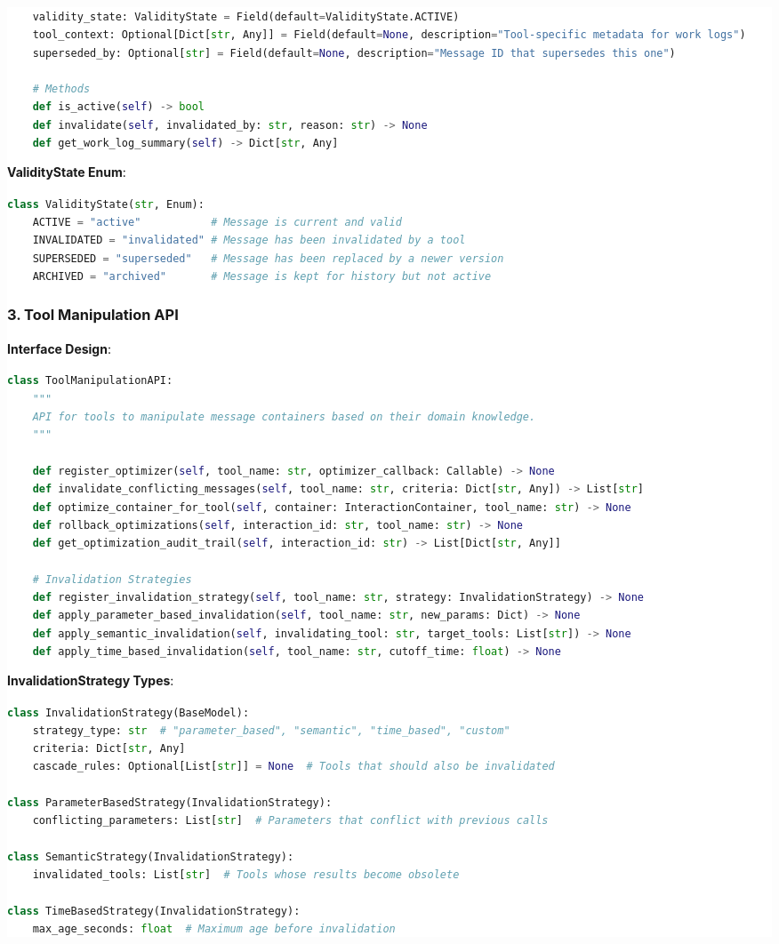 ```python
    validity_state: ValidityState = Field(default=ValidityState.ACTIVE)
    tool_context: Optional[Dict[str, Any]] = Field(default=None, description="Tool-specific metadata for work logs")
    superseded_by: Optional[str] = Field(default=None, description="Message ID that supersedes this one")
    
    # Methods
    def is_active(self) -> bool
    def invalidate(self, invalidated_by: str, reason: str) -> None
    def get_work_log_summary(self) -> Dict[str, Any]
```

**ValidityState Enum**:
```python
class ValidityState(str, Enum):
    ACTIVE = "active"           # Message is current and valid
    INVALIDATED = "invalidated" # Message has been invalidated by a tool
    SUPERSEDED = "superseded"   # Message has been replaced by a newer version
    ARCHIVED = "archived"       # Message is kept for history but not active
```

### 3. Tool Manipulation API

**Interface Design**:
```python
class ToolManipulationAPI:
    """
    API for tools to manipulate message containers based on their domain knowledge.
    """
    
    def register_optimizer(self, tool_name: str, optimizer_callback: Callable) -> None
    def invalidate_conflicting_messages(self, tool_name: str, criteria: Dict[str, Any]) -> List[str]
    def optimize_container_for_tool(self, container: InteractionContainer, tool_name: str) -> None
    def rollback_optimizations(self, interaction_id: str, tool_name: str) -> None
    def get_optimization_audit_trail(self, interaction_id: str) -> List[Dict[str, Any]]
    
    # Invalidation Strategies
    def register_invalidation_strategy(self, tool_name: str, strategy: InvalidationStrategy) -> None
    def apply_parameter_based_invalidation(self, tool_name: str, new_params: Dict) -> None
    def apply_semantic_invalidation(self, invalidating_tool: str, target_tools: List[str]) -> None
    def apply_time_based_invalidation(self, tool_name: str, cutoff_time: float) -> None
```

**InvalidationStrategy Types**:
```python
class InvalidationStrategy(BaseModel):
    strategy_type: str  # "parameter_based", "semantic", "time_based", "custom"
    criteria: Dict[str, Any]
    cascade_rules: Optional[List[str]] = None  # Tools that should also be invalidated
    
class ParameterBasedStrategy(InvalidationStrategy):
    conflicting_parameters: List[str]  # Parameters that conflict with previous calls
    
class SemanticStrategy(InvalidationStrategy):
    invalidated_tools: List[str]  # Tools whose results become obsolete
    
class TimeBasedStrategy(InvalidationStrategy):
    max_age_seconds: float  # Maximum age before invalidation
```
